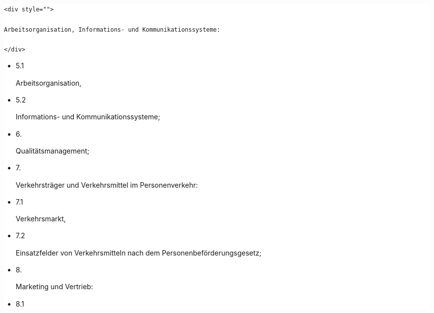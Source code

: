     <div style="">
    
    Arbeitsorganisation, Informations- und Kommunikationssysteme:
    
    </div>

  - 5.1
    
    <div style="">
    
    Arbeitsorganisation,
    
    </div>

  - 5.2
    
    <div style="">
    
    Informations- und Kommunikationssysteme;
    
    </div>

  - 6\.
    
    <div style="">
    
    Qualitätsmanagement;
    
    </div>

  - 7\.
    
    <div style="">
    
    Verkehrsträger und Verkehrsmittel im Personenverkehr:
    
    </div>

  - 7.1
    
    <div style="">
    
    Verkehrsmarkt,
    
    </div>

  - 7.2
    
    <div style="">
    
    Einsatzfelder von Verkehrsmitteln nach dem
    Personenbeförderungsgesetz;
    
    </div>

  - 8\.
    
    <div style="">
    
    Marketing und Vertrieb:
    
    </div>

  - 8.1
    